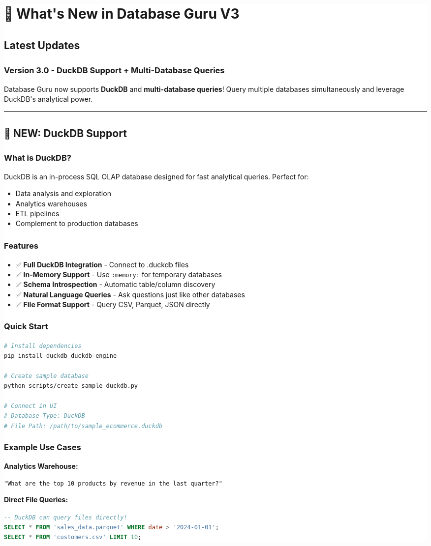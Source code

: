 # 🎉 What's New in Database Guru V3

## Latest Updates

### Version 3.0 - DuckDB Support + Multi-Database Queries

Database Guru now supports **DuckDB** and **multi-database queries**! Query multiple databases simultaneously and leverage DuckDB's analytical power.

---

## 🦆 NEW: DuckDB Support

### What is DuckDB?

DuckDB is an in-process SQL OLAP database designed for fast analytical queries. Perfect for:
- Data analysis and exploration
- Analytics warehouses
- ETL pipelines
- Complement to production databases

### Features

- ✅ **Full DuckDB Integration** - Connect to .duckdb files
- ✅ **In-Memory Support** - Use `:memory:` for temporary databases
- ✅ **Schema Introspection** - Automatic table/column discovery
- ✅ **Natural Language Queries** - Ask questions just like other databases
- ✅ **File Format Support** - Query CSV, Parquet, JSON directly

### Quick Start

```bash
# Install dependencies
pip install duckdb duckdb-engine

# Create sample database
python scripts/create_sample_duckdb.py

# Connect in UI
# Database Type: DuckDB
# File Path: /path/to/sample_ecommerce.duckdb
```

### Example Use Cases

**Analytics Warehouse:**
```
"What are the top 10 products by revenue in the last quarter?"
```

**Direct File Queries:**
```sql
-- DuckDB can query files directly!
SELECT * FROM 'sales_data.parquet' WHERE date > '2024-01-01';
SELECT * FROM 'customers.csv' LIMIT 10;
```
